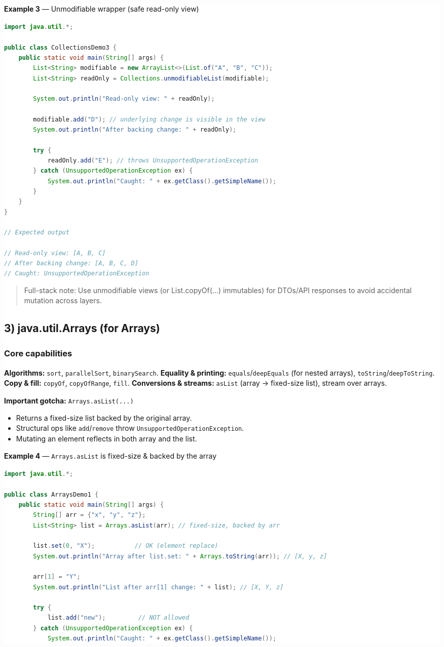 **Example 3** — Unmodifiable wrapper (safe read-only view)
```java
import java.util.*;

public class CollectionsDemo3 {
    public static void main(String[] args) {
        List<String> modifiable = new ArrayList<>(List.of("A", "B", "C"));
        List<String> readOnly = Collections.unmodifiableList(modifiable);

        System.out.println("Read-only view: " + readOnly);

        modifiable.add("D"); // underlying change is visible in the view
        System.out.println("After backing change: " + readOnly);

        try {
            readOnly.add("E"); // throws UnsupportedOperationException
        } catch (UnsupportedOperationException ex) {
            System.out.println("Caught: " + ex.getClass().getSimpleName());
        }
    }
}

// Expected output

// Read-only view: [A, B, C]
// After backing change: [A, B, C, D]
// Caught: UnsupportedOperationException
```

> Full-stack note: Use unmodifiable views (or List.copyOf(...) immutables) for DTOs/API responses to avoid accidental mutation across layers.

## 3) java.util.Arrays (for Arrays)
### Core capabilities

**Algorithms:** `sort`, `parallelSort`, `binarySearch`.
**Equality & printing:** `equals`/`deepEquals` (for nested arrays), `toString`/`deepToString`.
**Copy & fill:** `copyOf`, `copyOfRange`, `fill`.
**Conversions & streams:** `asList` (array → fixed-size list), stream over arrays.

**Important gotcha:** `Arrays.asList(...)`
* Returns a fixed-size list backed by the original array.
* Structural ops like `add`/`remove` throw `UnsupportedOperationException`.
* Mutating an element reflects in both array and the list.


**Example 4** — `Arrays.asList` is fixed-size & backed by the array
```java
import java.util.*;

public class ArraysDemo1 {
    public static void main(String[] args) {
        String[] arr = {"x", "y", "z"};
        List<String> list = Arrays.asList(arr); // fixed-size, backed by arr

        list.set(0, "X");           // OK (element replace)
        System.out.println("Array after list.set: " + Arrays.toString(arr)); // [X, y, z]

        arr[1] = "Y";
        System.out.println("List after arr[1] change: " + list); // [X, Y, z]

        try {
            list.add("new");         // NOT allowed
        } catch (UnsupportedOperationException ex) {
            System.out.println("Caught: " + ex.getClass().getSimpleName());
```